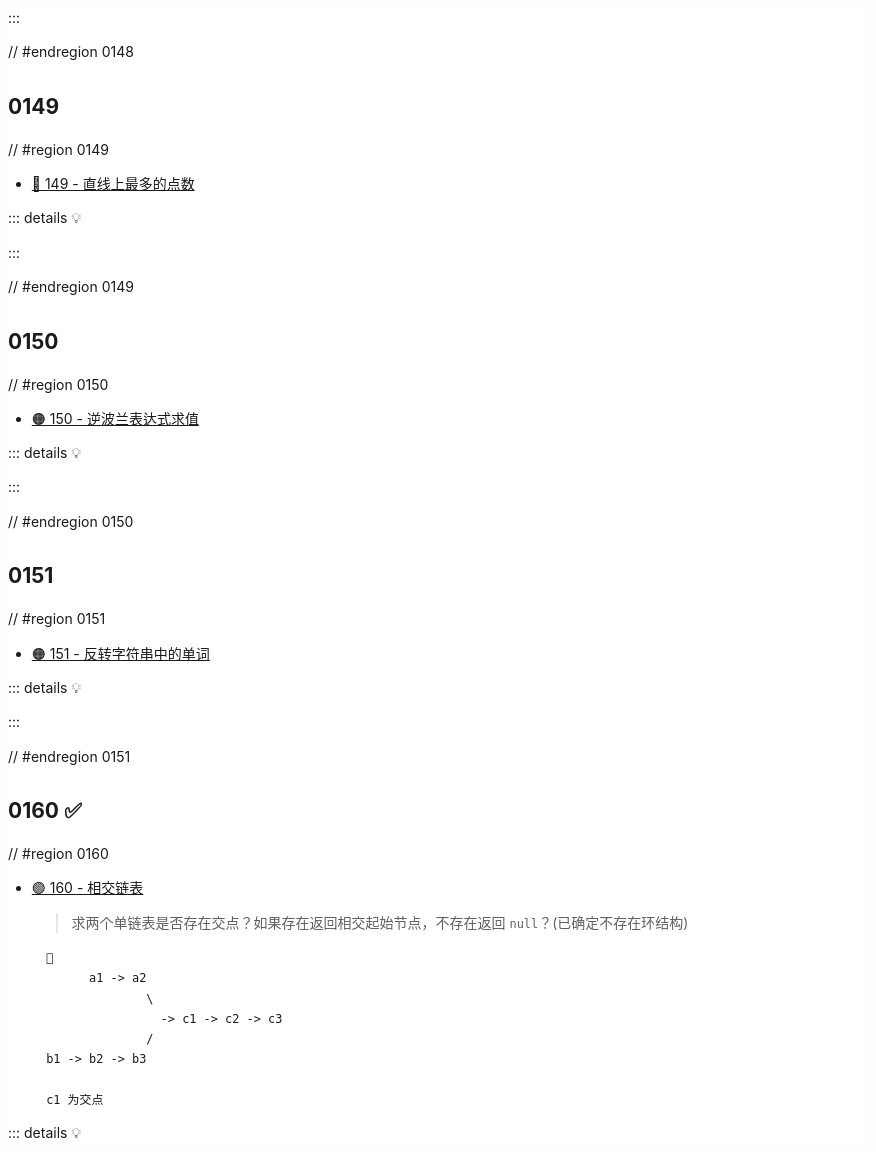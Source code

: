 :::



// #endregion 0148

## 0149

// #region 0149

- [🔴 149 - 直线上最多的点数](https://leetcode.cn/problems/max-points-on-a-line)

::: details 💡

:::

// #endregion 0149

## 0150

// #region 0150

- [🟠 150 - 逆波兰表达式求值](https://leetcode.cn/problems/evaluate-reverse-polish-notation)

::: details 💡

:::

// #endregion 0150

## 0151

// #region 0151

- [🟠 151 - 反转字符串中的单词](https://leetcode.cn/problems/reverse-words-in-a-string)

::: details 💡

:::

// #endregion 0151

## 0160 ✅

// #region 0160

- [🟢 160 - 相交链表](https://leetcode.cn/problems/intersection-of-two-linked-lists)
    > 求两个单链表是否存在交点？如果存在返回相交起始节点，不存在返回 `null`？(已确定不存在环结构)

        🌰
              a1 -> a2 
                      \
                        -> c1 -> c2 -> c3
                      /
        b1 -> b2 -> b3
        
        c1 为交点

::: details 💡
